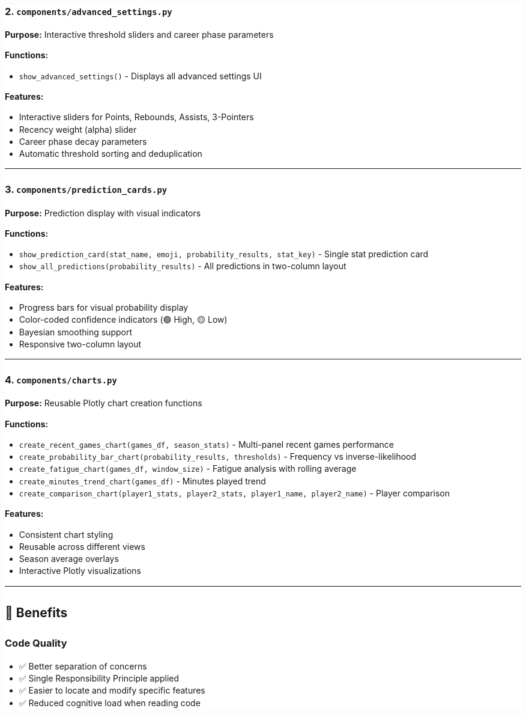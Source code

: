 ### 2. `components/advanced_settings.py`
**Purpose:** Interactive threshold sliders and career phase parameters

**Functions:**
- `show_advanced_settings()` - Displays all advanced settings UI

**Features:**
- Interactive sliders for Points, Rebounds, Assists, 3-Pointers
- Recency weight (alpha) slider
- Career phase decay parameters
- Automatic threshold sorting and deduplication

---

### 3. `components/prediction_cards.py`
**Purpose:** Prediction display with visual indicators

**Functions:**
- `show_prediction_card(stat_name, emoji, probability_results, stat_key)` - Single stat prediction card
- `show_all_predictions(probability_results)` - All predictions in two-column layout

**Features:**
- Progress bars for visual probability display
- Color-coded confidence indicators (🟢 High, 🟡 Low)
- Bayesian smoothing support
- Responsive two-column layout

---

### 4. `components/charts.py`
**Purpose:** Reusable Plotly chart creation functions

**Functions:**
- `create_recent_games_chart(games_df, season_stats)` - Multi-panel recent games performance
- `create_probability_bar_chart(probability_results, thresholds)` - Frequency vs inverse-likelihood
- `create_fatigue_chart(games_df, window_size)` - Fatigue analysis with rolling average
- `create_minutes_trend_chart(games_df)` - Minutes played trend
- `create_comparison_chart(player1_stats, player2_stats, player1_name, player2_name)` - Player comparison

**Features:**
- Consistent chart styling
- Reusable across different views
- Season average overlays
- Interactive Plotly visualizations

---

## 🎯 Benefits

### Code Quality
- ✅ Better separation of concerns
- ✅ Single Responsibility Principle applied
- ✅ Easier to locate and modify specific features
- ✅ Reduced cognitive load when reading code
